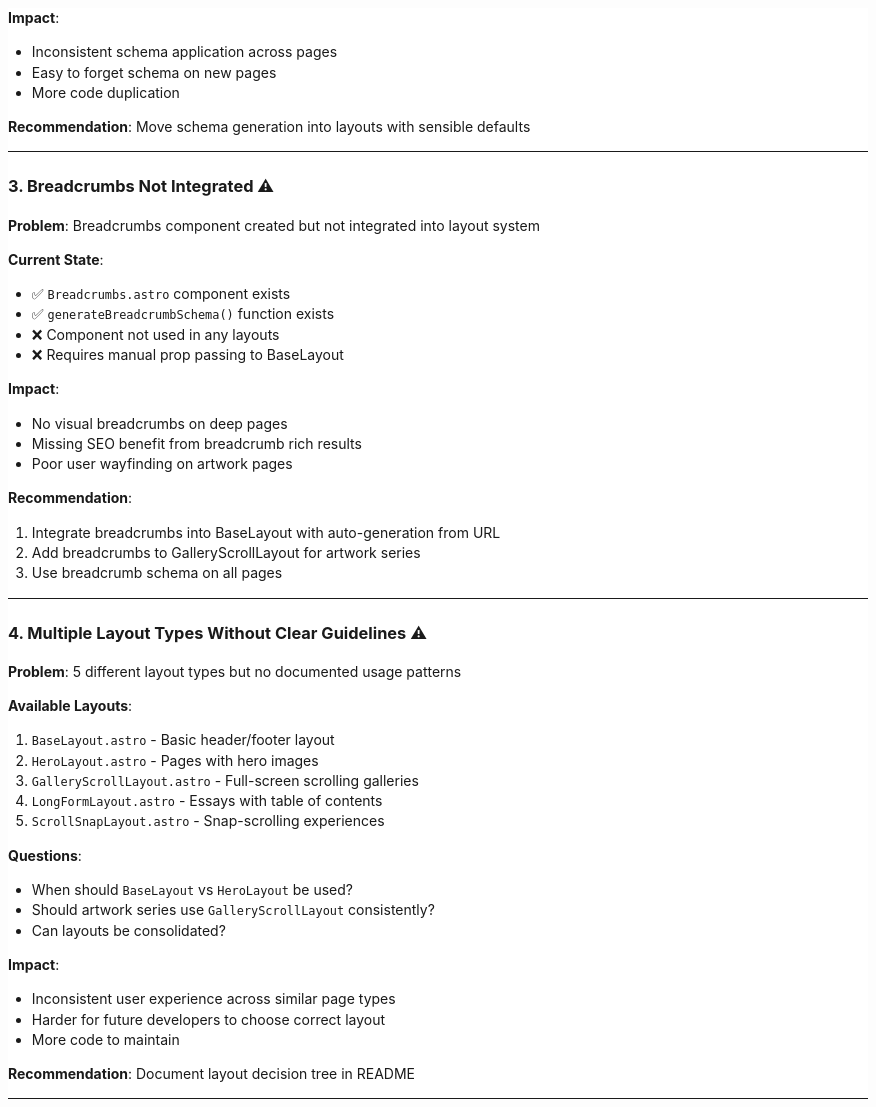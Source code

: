 **Impact**:
- Inconsistent schema application across pages
- Easy to forget schema on new pages
- More code duplication

**Recommendation**: Move schema generation into layouts with sensible defaults

---

### 3. Breadcrumbs Not Integrated ⚠️

**Problem**: Breadcrumbs component created but not integrated into layout system

**Current State**:
- ✅ `Breadcrumbs.astro` component exists
- ✅ `generateBreadcrumbSchema()` function exists
- ❌ Component not used in any layouts
- ❌ Requires manual prop passing to BaseLayout

**Impact**:
- No visual breadcrumbs on deep pages
- Missing SEO benefit from breadcrumb rich results
- Poor user wayfinding on artwork pages

**Recommendation**:
1. Integrate breadcrumbs into BaseLayout with auto-generation from URL
2. Add breadcrumbs to GalleryScrollLayout for artwork series
3. Use breadcrumb schema on all pages

---

### 4. Multiple Layout Types Without Clear Guidelines ⚠️

**Problem**: 5 different layout types but no documented usage patterns

**Available Layouts**:
1. `BaseLayout.astro` - Basic header/footer layout
2. `HeroLayout.astro` - Pages with hero images
3. `GalleryScrollLayout.astro` - Full-screen scrolling galleries
4. `LongFormLayout.astro` - Essays with table of contents
5. `ScrollSnapLayout.astro` - Snap-scrolling experiences

**Questions**:
- When should `BaseLayout` vs `HeroLayout` be used?
- Should artwork series use `GalleryScrollLayout` consistently?
- Can layouts be consolidated?

**Impact**:
- Inconsistent user experience across similar page types
- Harder for future developers to choose correct layout
- More code to maintain

**Recommendation**: Document layout decision tree in README

---
